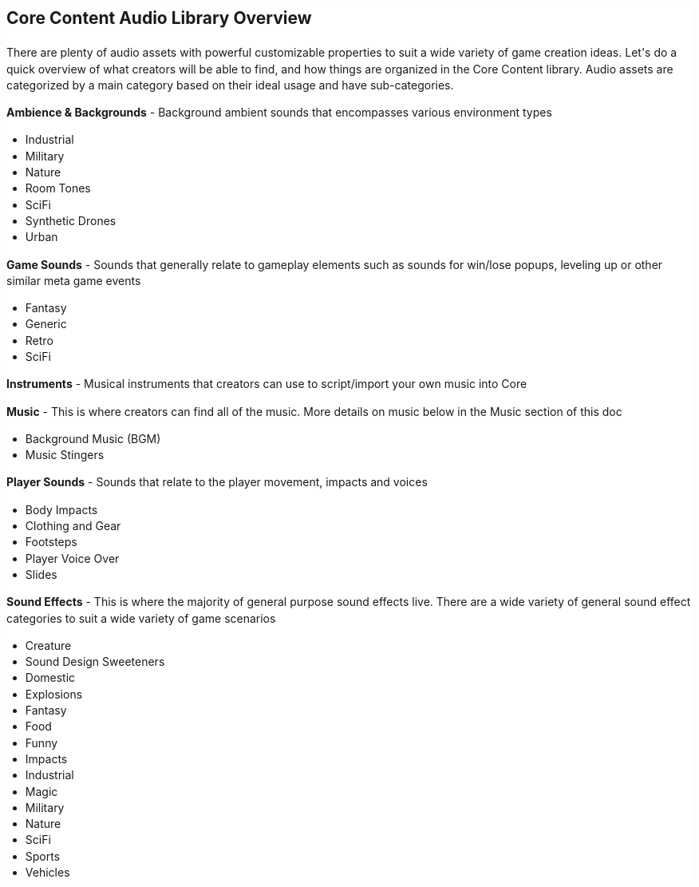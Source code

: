 ## Core Content Audio Library Overview

There are plenty of audio assets with powerful customizable properties to suit a wide variety of game creation ideas. Let's do a quick overview of what creators will be able to find, and how things are organized in the Core Content library. Audio assets are categorized by a main category based on their ideal usage and have sub-categories.

**Ambience & Backgrounds** - Background ambient sounds that encompasses various environment types

- Industrial
- Military
- Nature
- Room Tones
- SciFi
- Synthetic Drones
- Urban

**Game Sounds** - Sounds that generally relate to gameplay elements such as sounds for win/lose popups, leveling up or other similar meta game events

- Fantasy
- Generic
- Retro
- SciFi

**Instruments** - Musical instruments that creators can use to script/import your own music into Core

**Music** - This is where creators can find all of the music. More details on music below in the Music section of this doc

- Background Music (BGM)
- Music Stingers

**Player Sounds** - Sounds that relate to the player movement, impacts and voices

- Body Impacts
- Clothing and Gear
- Footsteps
- Player Voice Over
- Slides

**Sound Effects** - This is where the majority of general purpose sound effects live. There are a wide variety of general sound effect categories to suit a wide variety of game scenarios

- Creature
- Sound Design Sweeteners
- Domestic
- Explosions
- Fantasy
- Food
- Funny
- Impacts
- Industrial
- Magic
- Military
- Nature
- SciFi
- Sports
- Vehicles
